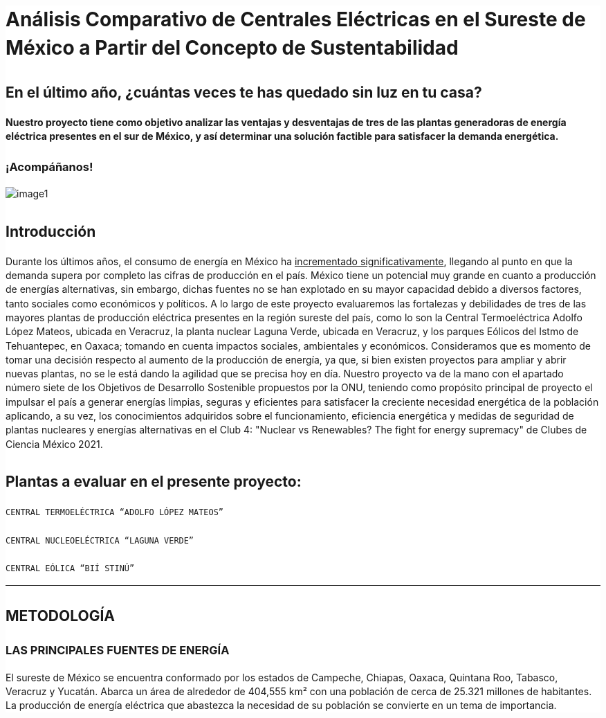 # Análisis Comparativo de Centrales Eléctricas en el Sureste de México a Partir del Concepto de Sustentabilidad
## En el último año, ¿cuántas veces te has quedado sin luz en tu casa?

**Nuestro proyecto tiene como objetivo analizar las ventajas y desventajas de tres de las plantas generadoras de energía eléctrica presentes en el sur de México, y así determinar una solución factible para satisfacer la demanda energética.**

### ¡Acompáñanos! 
![image1](https://base.imgix.net/files/base/ebm/ecmweb/image/2019/04/ecmweb_10557_electrical_facts_2014_pr.png?auto=format&fit=crop&h=432&w=768)

## Introducción
Durante los últimos años, el consumo de energía en México ha [incrementado significativamente](https://www.cenace.gob.mx/graficademanda.aspx), llegando al punto en que la demanda supera por completo las cifras de producción en el país. México tiene un potencial muy grande en cuanto a producción de energías alternativas, sin embargo, dichas fuentes no se han explotado en su mayor capacidad debido a diversos factores, tanto sociales como económicos y políticos. 
A lo largo de este proyecto evaluaremos las fortalezas y debilidades de tres de las mayores plantas de producción eléctrica presentes en la región sureste del país, como lo son la Central Termoeléctrica Adolfo López Mateos, ubicada en Veracruz, la planta nuclear Laguna Verde, ubicada en Veracruz, y los parques Eólicos del Istmo de Tehuantepec, en Oaxaca; tomando en cuenta impactos sociales, ambientales y económicos.
Consideramos que es momento de tomar una decisión respecto al aumento de la producción de energía, ya que, si bien existen proyectos para ampliar y abrir nuevas plantas, no se le está dando la agilidad que se precisa hoy en día. 
Nuestro proyecto va de la mano con el apartado número siete de los Objetivos de Desarrollo Sostenible propuestos por la ONU, teniendo como propósito principal de proyecto el impulsar el país a generar energías limpias, seguras y eficientes para satisfacer la creciente necesidad energética de la población aplicando, a su vez, los conocimientos adquiridos sobre el funcionamiento, eficiencia energética y medidas de seguridad de plantas nucleares y energías alternativas en el Club 4: "Nuclear vs Renewables? The fight for energy supremacy" de Clubes de Ciencia México 2021.

## Plantas a evaluar en el presente proyecto:
```markdown
CENTRAL TERMOELÉCTRICA “ADOLFO LÓPEZ MATEOS”

CENTRAL NUCLEOELÉCTRICA “LAGUNA VERDE”

CENTRAL EÓLICA “BIÍ STINÚ”

```
------------------------------------------------------------------------------------------------------
## METODOLOGÍA
### LAS PRINCIPALES FUENTES DE ENERGÍA
El sureste de México se encuentra conformado por los estados de Campeche, Chiapas, Oaxaca, Quintana Roo, Tabasco, Veracruz y Yucatán. Abarca un área de alrededor de 404,555 km² con una población de cerca de 25.321 millones de habitantes. La producción de energía eléctrica que abastezca la necesidad de su población se convierte en un tema de importancia.

